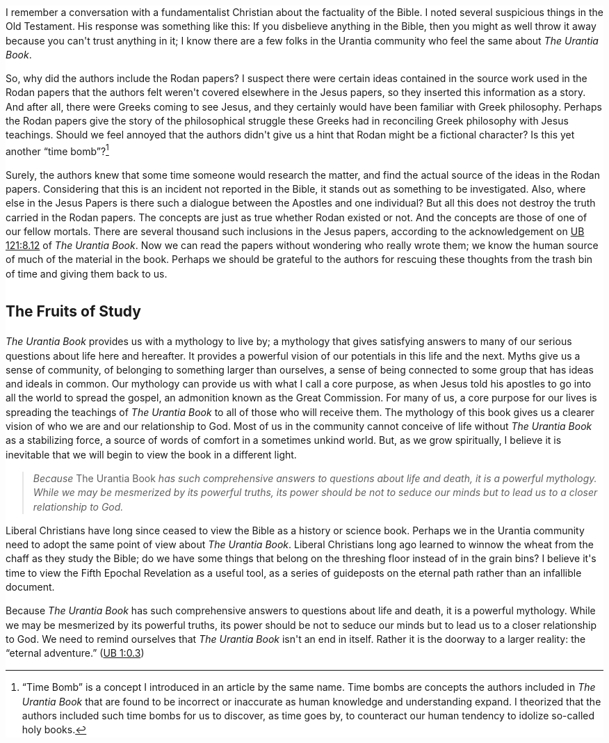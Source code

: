 I remember a conversation with a fundamentalist Christian about the factuality of the Bible. I noted several suspicious things in the Old Testament. His response was something like this: If you disbelieve anything in the Bible, then you might as well throw it away because you can't trust anything in it; I know there are a few folks in the Urantia community who feel the same about _The Urantia Book_.

So, why did the authors include the Rodan papers? I suspect there were certain ideas contained in the source work used in the Rodan papers that the authors felt weren't covered elsewhere in the Jesus papers, so they inserted this information as a story. And after all, there were Greeks coming to see Jesus, and they certainly would have been familiar with Greek philosophy. Perhaps the Rodan papers give the story of the philosophical struggle these Greeks had in reconciling Greek philosophy with Jesus teachings. Should we feel annoyed that the authors didn't give us a hint that Rodan might be a fictional character? Is this yet another “time bomb”?[^2]

Surely, the authors knew that some time someone would research the matter, and find the actual source of the ideas in the Rodan papers. Considering that this is an incident not reported in the Bible, it stands out as something to be investigated. Also, where else in the Jesus Papers is there such a dialogue between the Apostles and one individual? But all this does not destroy the truth carried in the Rodan papers. The concepts are just as true whether Rodan existed or not. And the concepts are those of one of our fellow mortals. There are several thousand such inclusions in the Jesus papers, according to the acknowledgement on [UB 121:8.12](/en/The_Urantia_Book/121#p8_12) of _The Urantia Book_. Now we can read the papers without wondering who really wrote them; we know the human source of much of the material in the book. Perhaps we should be grateful to the authors for rescuing these thoughts from the trash bin of time and giving them back to us.

## The Fruits of Study

_The Urantia Book_ provides us with a mythology to live by; a mythology that gives satisfying answers to many of our serious questions about life here and hereafter. It provides a powerful vision of our potentials in this life and the next. Myths give us a sense of community, of belonging to something larger than ourselves, a sense of being connected to some group that has ideas and ideals in common. Our mythology can provide us with what I call a core purpose, as when Jesus told his apostles to go into all the world to spread the gospel, an admonition known as the Great Commission. For many of us, a core purpose for our lives is spreading the teachings of _The Urantia Book_ to all of those who will receive them. The mythology of this book gives us a clearer vision of who we are and our relationship to God. Most of us in the community cannot conceive of life without _The Urantia Book_ as a stabilizing force, a source of words of comfort in a sometimes unkind world. But, as we grow spiritually, I believe it is inevitable that we will begin to view the book in a different light.

> _Because_ The Urantia Book _has such comprehensive answers to questions about life and death, it is a powerful mythology. While we may be mesmerized by its powerful truths, its power should be not to seduce our minds but to lead us to a closer relationship to God._

Liberal Christians have long since ceased to view the Bible as a history or science book. Perhaps we in the Urantia community need to adopt the same point of view about _The Urantia Book_. Liberal Christians long ago learned to winnow the wheat from the chaff as they study the Bible; do we have some things that belong on the threshing floor instead of in the grain bins? I believe it's time to view the Fifth Epochal Revelation as a useful tool, as a series of guideposts on the eternal path rather than an infallible document.

Because _The Urantia Book_ has such comprehensive answers to questions about life and death, it is a powerful mythology. While we may be mesmerized by its powerful truths, its power should be not to seduce our minds but to lead us to a closer relationship to God. We need to remind ourselves that _The Urantia Book_ isn't an end in itself. Rather it is the doorway to a larger reality: the “eternal adventure.” ([UB 1:0.3](/en/The_Urantia_Book/1#p0_3))


[^1]: Rollo May. _The Cry for Myth_. New York: Norton, 1991, Chapter One.
[^2]: “Time Bomb” is a concept I introduced in an article by the same name. Time bombs are concepts the authors included in _The Urantia Book_ that are found to be incorrect or inaccurate as human knowledge and understanding expand. I theorized that the authors included such time bombs for us to discover, as time goes by, to counteract our human tendency to idolize so-called holy books.